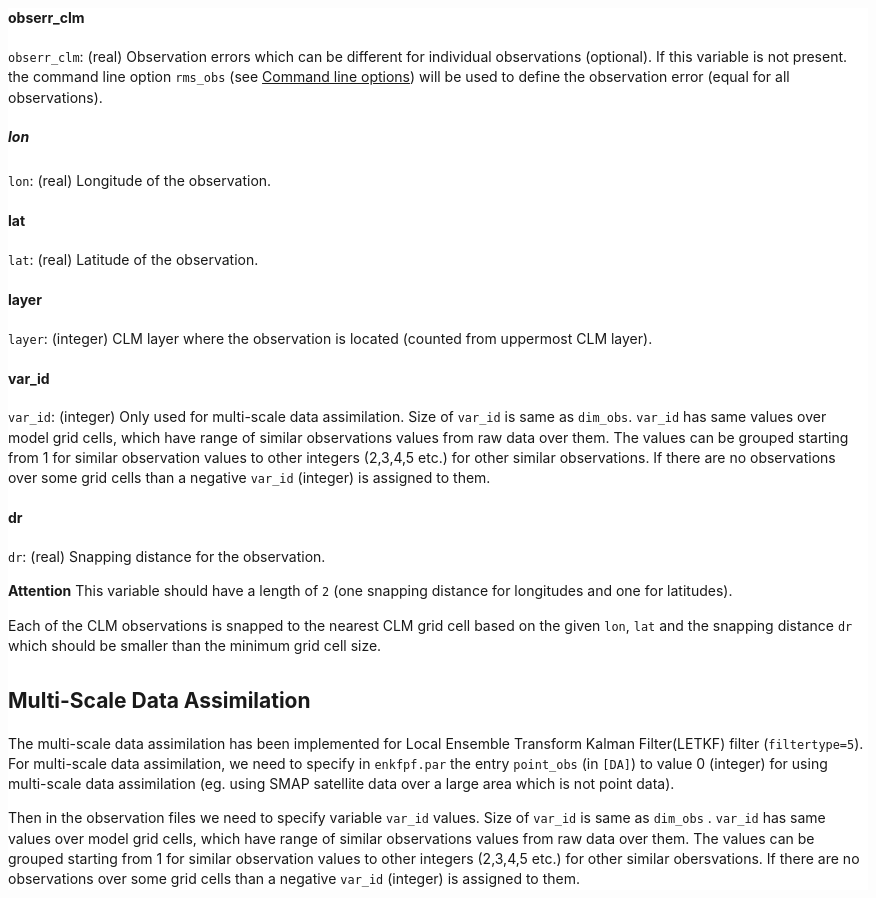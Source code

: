 #### obserr_clm ####

`obserr_clm`: (real) Observation errors which can be different for
individual observations (optional). If this variable is not
present. the command line option `rms_obs` (see [Command line
options](./input_cmd.md#command-line-options)) will be used to define
the observation error (equal for all observations).

##### lon #####

`lon`: (real) Longitude of the observation.

#### lat ####

`lat`: (real) Latitude of the observation.

#### layer ####

`layer`: (integer) CLM layer where the observation is located (counted
from uppermost CLM layer).

#### var_id ####

`var_id`: (integer) Only used for multi-scale data assimilation. Size
of `var_id` is same as `dim_obs`. `var_id` has same values over model
grid cells, which have range of similar observations values from raw
data over them.  The values can be grouped starting from 1 for similar
observation values to other integers (2,3,4,5 etc.) for other similar
observations. If there are no observations over some grid cells than a
negative `var_id` (integer) is assigned to them.

#### dr ####

`dr`: (real) Snapping distance for the observation.

**Attention** This variable should have a length of `2` (one snapping
distance for longitudes and one for latitudes).

Each of the CLM observations is snapped to the nearest CLM grid cell
based on the given `lon`, `lat` and the snapping distance `dr` which
should be smaller than the minimum grid cell size.

## Multi-Scale Data Assimilation ##

The multi-scale data assimilation has been implemented for Local
Ensemble Transform Kalman Filter(LETKF) filter (`filtertype=5`). For
multi-scale data assimilation, we need to specify in `enkfpf.par` the
entry `point_obs` (in `[DA]`) to value 0 (integer) for using
multi-scale data assimilation (eg. using SMAP satellite data over a
large area which is not point data).

Then in the observation files we need to specify variable `var_id`
values. Size of `var_id` is same as `dim_obs` . `var_id` has same
values over model grid cells, which have range of similar observations
values from raw data over them. The values can be grouped starting
from 1 for similar observation values to other integers (2,3,4,5 etc.)
for other similar obersvations. If there are no observations over some
grid cells than a negative `var_id` (integer) is assigned to them.
